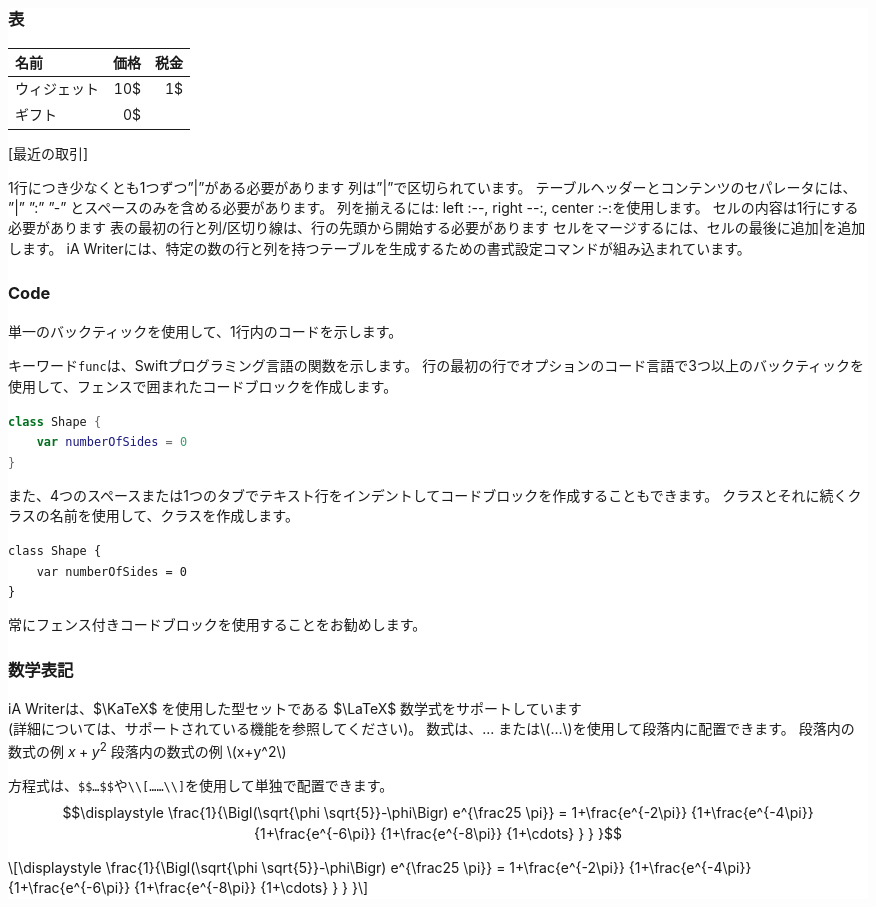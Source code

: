 ### 表

| 名前 | 価格 | 税金 |
|:--|--:|--:|
| ウィジェット | 10$ | 1$ |
| ギフト | 0$ ||
[最近の取引]


1行につき少なくとも1つずつ”|”がある必要があります
列は”|”で区切られています。
テーブルヘッダーとコンテンツのセパレータには、 ”|” ”:” ”-” とスペースのみを含める必要があります。
列を揃えるには: left :--, right --:, center :-:を使用します。
セルの内容は1行にする必要があります
表の最初の行と列/区切り線は、行の先頭から開始する必要があります
セルをマージするには、セルの最後に追加|を追加します。
iA Writerには、特定の数の行と列を持つテーブルを生成するための書式設定コマンドが組み込まれています。

### Code

単一のバックティックを使用して、1行内のコードを示します。

キーワード`func`は、Swiftプログラミング言語の関数を示します。
行の最初の行でオプションのコード言語で3つ以上のバックティックを使用して、フェンスで囲まれたコードブロックを作成します。

```swift
class Shape {
    var numberOfSides = 0
}
```


また、4つのスペースまたは1つのタブでテキスト行をインデントしてコードブロックを作成することもできます。
クラスとそれに続くクラスの名前を使用して、クラスを作成します。

    class Shape {
        var numberOfSides = 0
    }
常にフェンス付きコードブロックを使用することをお勧めします。



### 数学表記
iA Writerは、$\KaTeX$ を使用した型セットである $\LaTeX$ 数学式をサポートしています\
(詳細については、サポートされている機能を参照してください)。
数式は、$...$ または\\(…\\)を使用して段落内に配置できます。
段落内の数式の例 $x+y^2$
段落内の数式の例 \\(x+y^2\\)

方程式は、`$$…$$`や`\\[……\\]`を使用して単独で配置できます。
$$\displaystyle \frac{1}{\Bigl(\sqrt{\phi \sqrt{5}}-\phi\Bigr) e^{\frac25 \pi}} = 1+\frac{e^{-2\pi}} {1+\frac{e^{-4\pi}} {1+\frac{e^{-6\pi}} {1+\frac{e^{-8\pi}} {1+\cdots} } } }$$

\\[\displaystyle \frac{1}{\Bigl(\sqrt{\phi \sqrt{5}}-\phi\Bigr) e^{\frac25 \pi}} = 1+\frac{e^{-2\pi}} {1+\frac{e^{-4\pi}} {1+\frac{e^{-6\pi}} {1+\frac{e^{-8\pi}} {1+\cdots} } } }\\]


[id]: https://example.com 
 [Google]: https://google.com
[#Doe:2006]: ジョン・ドウ。*英語で名無しの権平*。ジェーン・ドウはホラー映画。